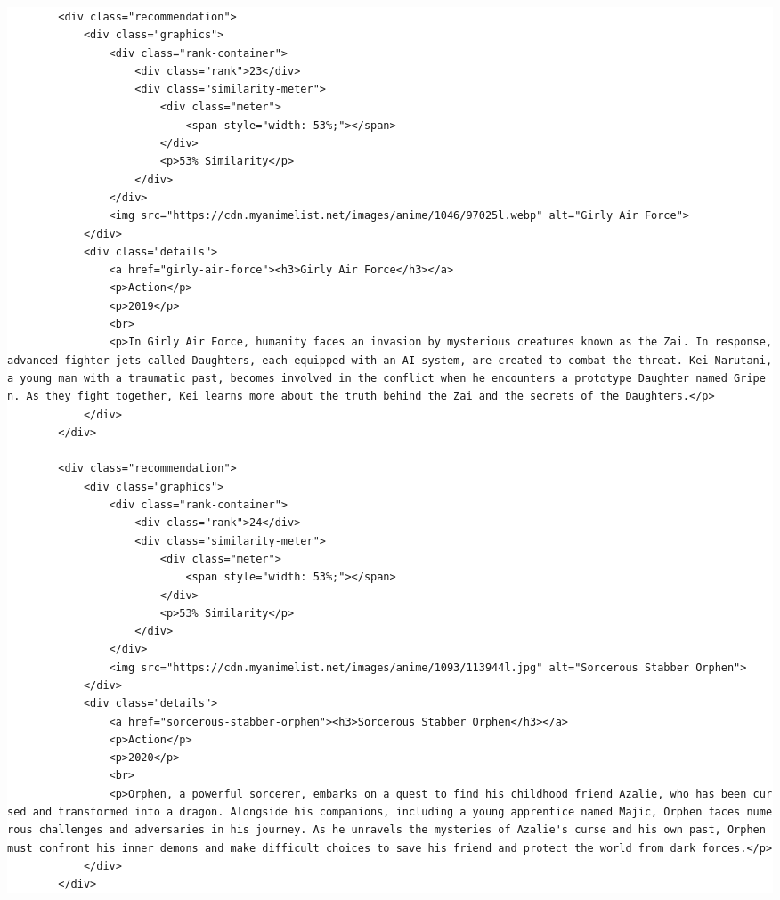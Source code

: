             <div class="recommendation">
                <div class="graphics">
                    <div class="rank-container">
                        <div class="rank">23</div>
                        <div class="similarity-meter">
                            <div class="meter">
                                <span style="width: 53%;"></span>
                            </div>
                            <p>53% Similarity</p>
                        </div>
                    </div>
                    <img src="https://cdn.myanimelist.net/images/anime/1046/97025l.webp" alt="Girly Air Force">
                </div>
                <div class="details">
                    <a href="girly-air-force"><h3>Girly Air Force</h3></a>
                    <p>Action</p>
                    <p>2019</p>
                    <br>
                    <p>In Girly Air Force, humanity faces an invasion by mysterious creatures known as the Zai. In response, advanced fighter jets called Daughters, each equipped with an AI system, are created to combat the threat. Kei Narutani, a young man with a traumatic past, becomes involved in the conflict when he encounters a prototype Daughter named Gripen. As they fight together, Kei learns more about the truth behind the Zai and the secrets of the Daughters.</p>
                </div>
            </div>

            <div class="recommendation">
                <div class="graphics">
                    <div class="rank-container">
                        <div class="rank">24</div>
                        <div class="similarity-meter">
                            <div class="meter">
                                <span style="width: 53%;"></span>
                            </div>
                            <p>53% Similarity</p>
                        </div>
                    </div>
                    <img src="https://cdn.myanimelist.net/images/anime/1093/113944l.jpg" alt="Sorcerous Stabber Orphen">
                </div>
                <div class="details">
                    <a href="sorcerous-stabber-orphen"><h3>Sorcerous Stabber Orphen</h3></a>
                    <p>Action</p>
                    <p>2020</p>
                    <br>
                    <p>Orphen, a powerful sorcerer, embarks on a quest to find his childhood friend Azalie, who has been cursed and transformed into a dragon. Alongside his companions, including a young apprentice named Majic, Orphen faces numerous challenges and adversaries in his journey. As he unravels the mysteries of Azalie's curse and his own past, Orphen must confront his inner demons and make difficult choices to save his friend and protect the world from dark forces.</p>
                </div>
            </div>

